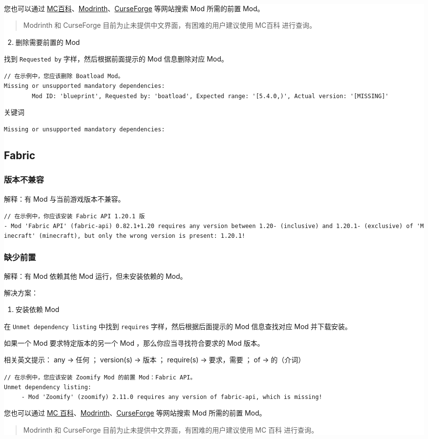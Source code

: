 您也可以通过 [MC百科](https://www.mcmod.cn/)、[Modrinth](https://modrinth.com/mods)、[CurseForge](https://www.curseforge.com/minecraft/mc-mods) 等网站搜索 Mod 所需的前置 Mod。

> Modrinth 和 CurseForge 目前为止未提供中文界面，有困难的用户建议使用 MC百科 进行查询。

2. 删除需要前置的 Mod

找到 `Requested by` 字样，然后根据前面提示的 Mod 信息删除对应 Mod。

```
// 在示例中，您应该删除 Boatload Mod。
Missing or unsupported mandatory dependencies:
        Mod ID: 'blueprint', Requested by: 'boatload', Expected range: '[5.4.0,)', Actual version: '[MISSING]'
```

关键词

```
Missing or unsupported mandatory dependencies:
```

## Fabric

### 版本不兼容

解释：有 Mod 与当前游戏版本不兼容。

```
// 在示例中，你应该安装 Fabric API 1.20.1 版
- Mod 'Fabric API' (fabric-api) 0.82.1+1.20 requires any version between 1.20- (inclusive) and 1.20.1- (exclusive) of 'Minecraft' (minecraft), but only the wrong version is present: 1.20.1!

```

### 缺少前置

解释：有 Mod 依赖其他 Mod 运行，但未安装依赖的 Mod。

解决方案：

1. 安装依赖 Mod

在 `Unmet dependency listing` 中找到 `requires` 字样，然后根据后面提示的 Mod 信息查找对应 Mod 并下载安装。

如果一个 Mod 要求特定版本的另一个 Mod ，那么你应当寻找符合要求的 Mod 版本。

相关英文提示： any -> 任何 ； version(s) -> 版本 ； require(s) -> 要求，需要 ； of -> 的（介词）

```
// 在示例中，您应该安装 Zoomify Mod 的前置 Mod：Fabric API。
Unmet dependency listing:
	 - Mod 'Zoomify' (zoomify) 2.11.0 requires any version of fabric-api, which is missing!
```

您也可以通过 [MC 百科](https://www.mcmod.cn/)、[Modrinth](https://modrinth.com/mods)、[CurseForge](https://www.curseforge.com/minecraft/mc-mods) 等网站搜索 Mod 所需的前置 Mod。

> Modrinth 和 CurseForge 目前为止未提供中文界面，有困难的用户建议使用 MC 百科 进行查询。
